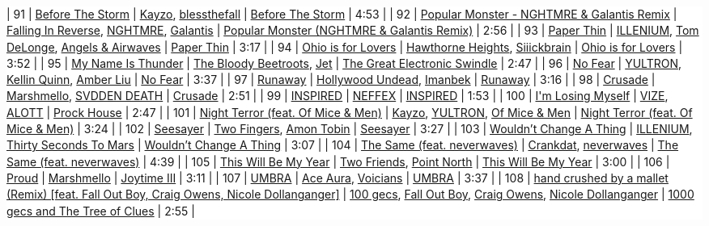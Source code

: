 | 91 | [Before The Storm](https://open.spotify.com/track/3NGouqhbWEjkKJFqNTFBhM) | [Kayzo](https://open.spotify.com/artist/72iCiKwu6nu6Qq9emIwzYv), [blessthefall](https://open.spotify.com/artist/7t2C8WwLyKUKRe0LVh8zl9) | [Before The Storm](https://open.spotify.com/album/4sUamZkyvf2eybkoNJ1hkX) | 4:53 |
| 92 | [Popular Monster \- NGHTMRE & Galantis Remix](https://open.spotify.com/track/336vTSxoACS82BJzwQ2Gfw) | [Falling In Reverse](https://open.spotify.com/artist/2CmaKO2zEGJ1NWpS1yfVGz), [NGHTMRE](https://open.spotify.com/artist/76M2Ekj8bG8W7X2nbx2CpF), [Galantis](https://open.spotify.com/artist/4sTQVOfp9vEMCemLw50sbu) | [Popular Monster \(NGHTMRE & Galantis Remix\)](https://open.spotify.com/album/6XFC1ujDeUwUT5Iq6AbhzF) | 2:56 |
| 93 | [Paper Thin](https://open.spotify.com/track/7c2IApOeLTZfrB5dVScRUP) | [ILLENIUM](https://open.spotify.com/artist/45eNHdiiabvmbp4erw26rg), [Tom DeLonge](https://open.spotify.com/artist/5h7oZ7t5CU9lst1mIrjp3R), [Angels & Airwaves](https://open.spotify.com/artist/7xklw3WodFZiNNmQt3DIgp) | [Paper Thin](https://open.spotify.com/album/1URt4b8uzVuqXU7R9H4EXA) | 3:17 |
| 94 | [Ohio is for Lovers](https://open.spotify.com/track/78QULk7GWaRjHz15jPLPuQ) | [Hawthorne Heights](https://open.spotify.com/artist/126FigDBtqwS2YsOYMTPQe), [Siiickbrain](https://open.spotify.com/artist/1oPEr1Ci8sWOYj8SSh2VPE) | [Ohio is for Lovers](https://open.spotify.com/album/3xCjB3Cd9KsxnLciMdE331) | 3:52 |
| 95 | [My Name Is Thunder](https://open.spotify.com/track/3XXkwHcdDSx25VmH7Rq3rx) | [The Bloody Beetroots](https://open.spotify.com/artist/0QJKELJZZuLAjqLOOixJm5), [Jet](https://open.spotify.com/artist/5ypxebeHEIXjMtJb17uJlI) | [The Great Electronic Swindle](https://open.spotify.com/album/20huTj57KXvDNglsTbvoDi) | 2:47 |
| 96 | [No Fear](https://open.spotify.com/track/5TjFxHpoDtVtLxIRezZhbR) | [YULTRON](https://open.spotify.com/artist/3n2H1XlCyS1WQ0vyVUFEma), [Kellin Quinn](https://open.spotify.com/artist/3M9XAM57a4qFz3v6Lq27t2), [Amber Liu](https://open.spotify.com/artist/4ZpzgTOUAznSK70KdPbJHf) | [No Fear](https://open.spotify.com/album/0OvPUr9aUdc763AqVcrPug) | 3:37 |
| 97 | [Runaway](https://open.spotify.com/track/2ppAD4evsVMvE6maIUlmZ2) | [Hollywood Undead](https://open.spotify.com/artist/0CEFCo8288kQU7mJi25s6E), [Imanbek](https://open.spotify.com/artist/5rGrDvrLOV2VV8SCFVGWlj) | [Runaway](https://open.spotify.com/album/5RlCAUxavSAavaI9Fowb3X) | 3:16 |
| 98 | [Crusade](https://open.spotify.com/track/29Dvkvp7Wgd1VJdDvVJlvf) | [Marshmello](https://open.spotify.com/artist/64KEffDW9EtZ1y2vBYgq8T), [SVDDEN DEATH](https://open.spotify.com/artist/2u01kCKA5wDvvztuH8lyT0) | [Crusade](https://open.spotify.com/album/5jlfz88EPcULVoVMxD171B) | 2:51 |
| 99 | [INSPIRED](https://open.spotify.com/track/1Dfa2akEVc3sh6HhAxlZmE) | [NEFFEX](https://open.spotify.com/artist/3z97WMRi731dCvKklIf2X6) | [INSPIRED](https://open.spotify.com/album/7t5Dm6FdR4a2R2dZCKopEA) | 1:53 |
| 100 | [I'm Losing Myself](https://open.spotify.com/track/1iPBZhlxcsMnkdXBiAs1VS) | [VIZE](https://open.spotify.com/artist/09agIJMxCD2k87ys9Al0f0), [ALOTT](https://open.spotify.com/artist/5NIERWixyvXlwwmiJgFms3) | [Prock House](https://open.spotify.com/album/6WmVszxhoZlftm89rz5FFq) | 2:47 |
| 101 | [Night Terror \(feat\. Of Mice & Men\)](https://open.spotify.com/track/1LZ4s4yuTmlsQy1udl1hPZ) | [Kayzo](https://open.spotify.com/artist/72iCiKwu6nu6Qq9emIwzYv), [YULTRON](https://open.spotify.com/artist/3n2H1XlCyS1WQ0vyVUFEma), [Of Mice & Men](https://open.spotify.com/artist/4tususHNaR68xdgLstlGBA) | [Night Terror \(feat\. Of Mice & Men\)](https://open.spotify.com/album/2l6ae2Q8emA3ek4a1BAbcj) | 3:24 |
| 102 | [Seesayer](https://open.spotify.com/track/7GwfYq04b7XQLtwbDLRJEL) | [Two Fingers](https://open.spotify.com/artist/2AminfyJLRagEeHO6H6bCS), [Amon Tobin](https://open.spotify.com/artist/3mvkWMe6swnknwscwvGCHO) | [Seesayer](https://open.spotify.com/album/1tLvuiINgH6bSIpBZObNkk) | 3:27 |
| 103 | [Wouldn’t Change A Thing](https://open.spotify.com/track/1nxolqTzRn39brCPRk5f8v) | [ILLENIUM](https://open.spotify.com/artist/45eNHdiiabvmbp4erw26rg), [Thirty Seconds To Mars](https://open.spotify.com/artist/0RqtSIYZmd4fiBKVFqyIqD) | [Wouldn’t Change A Thing](https://open.spotify.com/album/6G2HZJQGGtURKxrOdf3czb) | 3:07 |
| 104 | [The Same \(feat\. neverwaves\)](https://open.spotify.com/track/6YHoMGskZLBjLYDRqCJCGX) | [Crankdat](https://open.spotify.com/artist/5lCekoJW9jNq01B1wiqdAb), [neverwaves](https://open.spotify.com/artist/2js39lyEUjoD0x3VxshU5o) | [The Same \(feat\. neverwaves\)](https://open.spotify.com/album/4FaxYOyIEqNrVIZD0WXmNO) | 4:39 |
| 105 | [This Will Be My Year](https://open.spotify.com/track/11U7Iww4rFNk6tFFG5kJGJ) | [Two Friends](https://open.spotify.com/artist/44Ewva5aHOX00EwaX2D2mh), [Point North](https://open.spotify.com/artist/5Vp7LqcfAtx2U1RfIX8i7r) | [This Will Be My Year](https://open.spotify.com/album/4a2QqVjgLQeYJCbkZT5UjH) | 3:00 |
| 106 | [Proud](https://open.spotify.com/track/4YXKVaWzHaVyDq2pVS5cgR) | [Marshmello](https://open.spotify.com/artist/64KEffDW9EtZ1y2vBYgq8T) | [Joytime III](https://open.spotify.com/album/662MMKEWOxGXbPXQIcgBlW) | 3:11 |
| 107 | [UMBRA](https://open.spotify.com/track/4g3o3KScQl3MVW8THLDBVQ) | [Ace Aura](https://open.spotify.com/artist/5o2KBzYUFierWmBhSemAhq), [Voicians](https://open.spotify.com/artist/5DNApAt05XowaylsOJo1eW) | [UMBRA](https://open.spotify.com/album/59fWEADeIRqcLNbpLK93F6) | 3:37 |
| 108 | [hand crushed by a mallet \(Remix\) \[feat\. Fall Out Boy, Craig Owens, Nicole Dollanganger\]](https://open.spotify.com/track/5Mm2CJzNRiICC5MWRWQnBo) | [100 gecs](https://open.spotify.com/artist/6PfSUFtkMVoDkx4MQkzOi3), [Fall Out Boy](https://open.spotify.com/artist/4UXqAaa6dQYAk18Lv7PEgX), [Craig Owens](https://open.spotify.com/artist/5aYf0AInMznHfXGaemKEBv), [Nicole Dollanganger](https://open.spotify.com/artist/0MfC3pip8rY8OFLJVVNvBO) | [1000 gecs and The Tree of Clues](https://open.spotify.com/album/0qnExDZfz0kVeBjixPsyjS) | 2:55 |